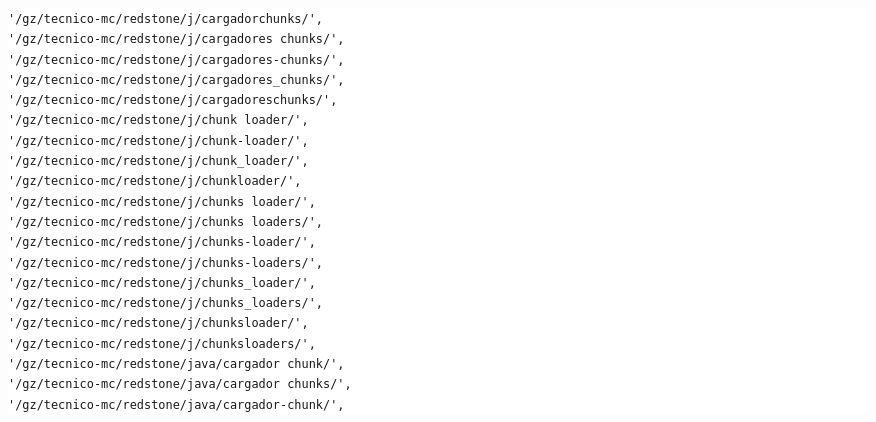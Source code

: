     '/gz/tecnico-mc/redstone/j/cargadorchunks/',
    '/gz/tecnico-mc/redstone/j/cargadores chunks/',
    '/gz/tecnico-mc/redstone/j/cargadores-chunks/',
    '/gz/tecnico-mc/redstone/j/cargadores_chunks/',
    '/gz/tecnico-mc/redstone/j/cargadoreschunks/',
    '/gz/tecnico-mc/redstone/j/chunk loader/',
    '/gz/tecnico-mc/redstone/j/chunk-loader/',
    '/gz/tecnico-mc/redstone/j/chunk_loader/',
    '/gz/tecnico-mc/redstone/j/chunkloader/',
    '/gz/tecnico-mc/redstone/j/chunks loader/',
    '/gz/tecnico-mc/redstone/j/chunks loaders/',
    '/gz/tecnico-mc/redstone/j/chunks-loader/',
    '/gz/tecnico-mc/redstone/j/chunks-loaders/',
    '/gz/tecnico-mc/redstone/j/chunks_loader/',
    '/gz/tecnico-mc/redstone/j/chunks_loaders/',
    '/gz/tecnico-mc/redstone/j/chunksloader/',
    '/gz/tecnico-mc/redstone/j/chunksloaders/',
    '/gz/tecnico-mc/redstone/java/cargador chunk/',
    '/gz/tecnico-mc/redstone/java/cargador chunks/',
    '/gz/tecnico-mc/redstone/java/cargador-chunk/',
